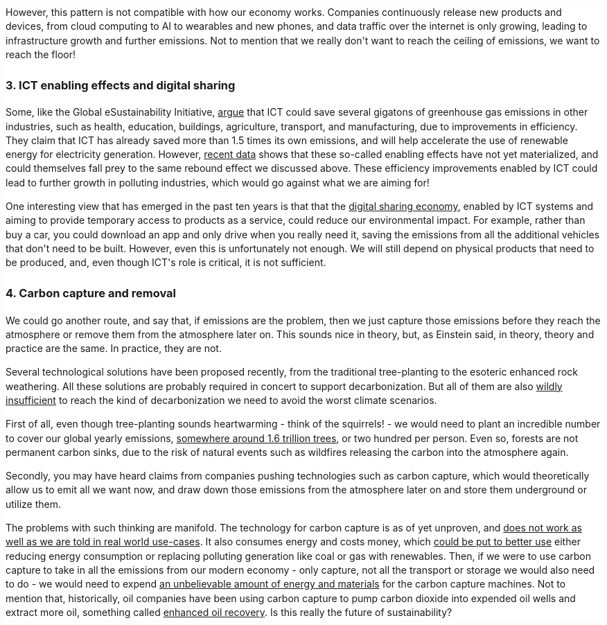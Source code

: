 However, this pattern is not compatible with how our economy works. Companies continuously release new products and devices, from cloud computing to AI to wearables and new phones, and data traffic over the internet is only growing, leading to infrastructure growth and further emissions. Not to mention that we really don't want to reach the ceiling of emissions, we want to reach the floor!

### 3. ICT enabling effects and digital sharing
Some, like the Global eSustainability Initiative, [argue](https://www.gesi.org/public-resources/digital-with-purpose-report-delivering-a-smarter-2030/) that ICT could save several gigatons of greenhouse gas emissions in other industries, such as health, education, buildings, agriculture, transport, and manufacturing, due to improvements in efficiency. They claim that ICT has already saved more than 1.5 times its own emissions, and will help accelerate the use of renewable energy for electricity generation. However, [recent data](https://doi.org/10.1016/j.patter.2021.100340) shows that these so-called enabling effects have not yet materialized, and could themselves fall prey to the same rebound effect we discussed above. These efficiency improvements enabled by ICT could lead to further growth in polluting industries, which would go against what we are aiming for!

One interesting view that has emerged in the past ten years is that that the [digital sharing economy](https://doi.org/10.3390/su10124453), enabled by ICT systems and aiming to provide temporary access to products as a service, could reduce our environmental impact. For example, rather than buy a car, you could download an app and only drive when you really need it, saving the emissions from all the additional vehicles that don't need to be built. However, even this is unfortunately not enough. We will still depend on physical products that need to be produced, and, even though ICT's role is critical, it is not sufficient.

### 4. Carbon capture and removal
We could go another route, and say that, if emissions are the problem, then we just capture those emissions before they reach the atmosphere or remove them from the atmosphere later on. This sounds nice in theory, but, as Einstein said, in theory, theory and practice are the same. In practice, they are not.

Several technological solutions have been proposed recently, from the traditional tree-planting to the esoteric enhanced rock weathering. All these solutions are probably required in concert to support decarbonization. But all of them are also [wildly insufficient](https://www.nature.com/articles/d41586-023-00953-x) to reach the kind of decarbonization we need to avoid the worst climate scenarios.

First of all, even though tree-planting sounds heartwarming - think of the squirrels! - we would need to plant an incredible number to cover our global yearly emissions, [somewhere around 1.6 trillion trees](https://www.nature.com/articles/d41586-023-00953-x), or two hundred per person. Even so, forests are not permanent carbon sinks, due to the risk of natural events such as wildfires releasing the carbon into the atmosphere again. 

Secondly, you may have heard claims from companies pushing technologies such as carbon capture, which would theoretically allow us to emit all we want now, and draw down those emissions from the atmosphere later on and store them underground or utilize them.

The problems with such thinking are manifold. The technology for carbon capture is as of yet unproven, and [does not work as well as we are told in real world use-cases](https://ieefa.org/ccs). It also consumes energy and costs money, which [could be put to better use](https://sci-hub.st/https://doi.org/10.1039/C9EE02709B) either reducing energy consumption or replacing polluting generation like coal or gas with renewables. Then, if we were to use carbon capture to take in all the emissions from our modern economy - only capture, not all the transport or storage we would also need to do - we would need to expend [an unbelievable amount of energy and materials](https://doi.org/10.1038/s41467-020-17203-7) for the carbon capture machines. Not to mention that, historically, oil companies have been using carbon capture to pump carbon dioxide into expended oil wells and extract more oil, something called [enhanced oil recovery](https://drilled.media/news/ccs). Is this really the future of sustainability?
